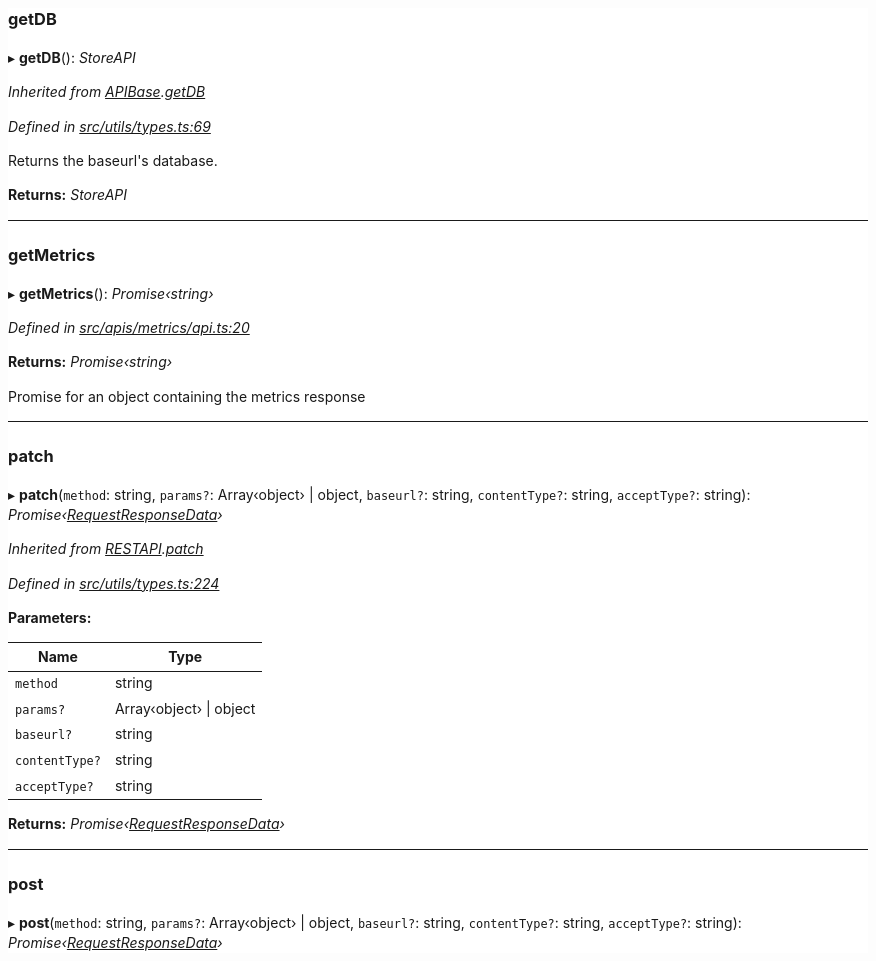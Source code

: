 ###  getDB

▸ **getDB**(): *StoreAPI*

*Inherited from [APIBase](utils_types.apibase.md).[getDB](utils_types.apibase.md#getdb)*

*Defined in [src/utils/types.ts:69](https://github.com/ava-labs/avalanche.js/blob/eabcc2f/src/utils/types.ts#L69)*

Returns the baseurl's database.

**Returns:** *StoreAPI*

___

###  getMetrics

▸ **getMetrics**(): *Promise‹string›*

*Defined in [src/apis/metrics/api.ts:20](https://github.com/ava-labs/avalanche.js/blob/eabcc2f/src/apis/metrics/api.ts#L20)*

**Returns:** *Promise‹string›*

Promise for an object containing the metrics response

___

###  patch

▸ **patch**(`method`: string, `params?`: Array‹object› | object, `baseurl?`: string, `contentType?`: string, `acceptType?`: string): *Promise‹[RequestResponseData](utils_types.requestresponsedata.md)›*

*Inherited from [RESTAPI](utils_types.restapi.md).[patch](utils_types.restapi.md#patch)*

*Defined in [src/utils/types.ts:224](https://github.com/ava-labs/avalanche.js/blob/eabcc2f/src/utils/types.ts#L224)*

**Parameters:**

Name | Type |
------ | ------ |
`method` | string |
`params?` | Array‹object› &#124; object |
`baseurl?` | string |
`contentType?` | string |
`acceptType?` | string |

**Returns:** *Promise‹[RequestResponseData](utils_types.requestresponsedata.md)›*

___

###  post

▸ **post**(`method`: string, `params?`: Array‹object› | object, `baseurl?`: string, `contentType?`: string, `acceptType?`: string): *Promise‹[RequestResponseData](utils_types.requestresponsedata.md)›*
